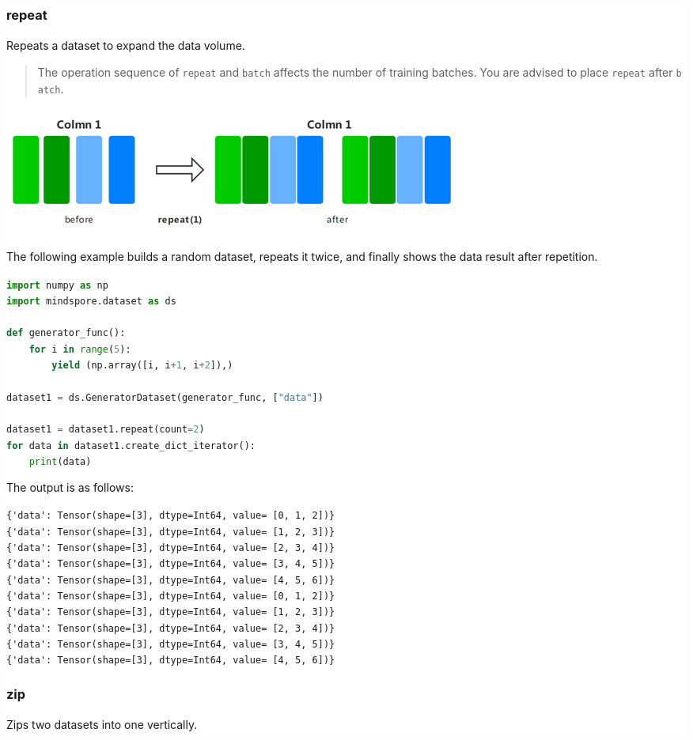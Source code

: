 ### repeat

Repeats a dataset to expand the data volume.

> The operation sequence of `repeat` and `batch` affects the number of training batches. You are advised to place `repeat` after `batch`.

![repeat](./images/repeat.png)

The following example builds a random dataset, repeats it twice, and finally shows the data result after repetition.

```python
import numpy as np
import mindspore.dataset as ds

def generator_func():
    for i in range(5):
        yield (np.array([i, i+1, i+2]),)

dataset1 = ds.GeneratorDataset(generator_func, ["data"])

dataset1 = dataset1.repeat(count=2)
for data in dataset1.create_dict_iterator():
    print(data)
```

The output is as follows:

```text
{'data': Tensor(shape=[3], dtype=Int64, value= [0, 1, 2])}
{'data': Tensor(shape=[3], dtype=Int64, value= [1, 2, 3])}
{'data': Tensor(shape=[3], dtype=Int64, value= [2, 3, 4])}
{'data': Tensor(shape=[3], dtype=Int64, value= [3, 4, 5])}
{'data': Tensor(shape=[3], dtype=Int64, value= [4, 5, 6])}
{'data': Tensor(shape=[3], dtype=Int64, value= [0, 1, 2])}
{'data': Tensor(shape=[3], dtype=Int64, value= [1, 2, 3])}
{'data': Tensor(shape=[3], dtype=Int64, value= [2, 3, 4])}
{'data': Tensor(shape=[3], dtype=Int64, value= [3, 4, 5])}
{'data': Tensor(shape=[3], dtype=Int64, value= [4, 5, 6])}
```

### zip

Zips two datasets into one vertically.
